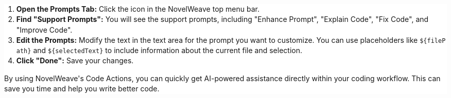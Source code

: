 1.  **Open the Prompts Tab:** Click the <Codicon name="notebook" /> icon in the NovelWeave top menu bar.
2.  **Find "Support Prompts":** You will see the support prompts, including "Enhance Prompt", "Explain Code", "Fix Code", and "Improve Code".
3.  **Edit the Prompts:** Modify the text in the text area for the prompt you want to customize. You can use placeholders like `${filePath}` and `${selectedText}` to include information about the current file and selection.
4.  **Click "Done":** Save your changes.

By using NovelWeave's Code Actions, you can quickly get AI-powered assistance directly within your coding workflow. This can save you time and help you write better code.
